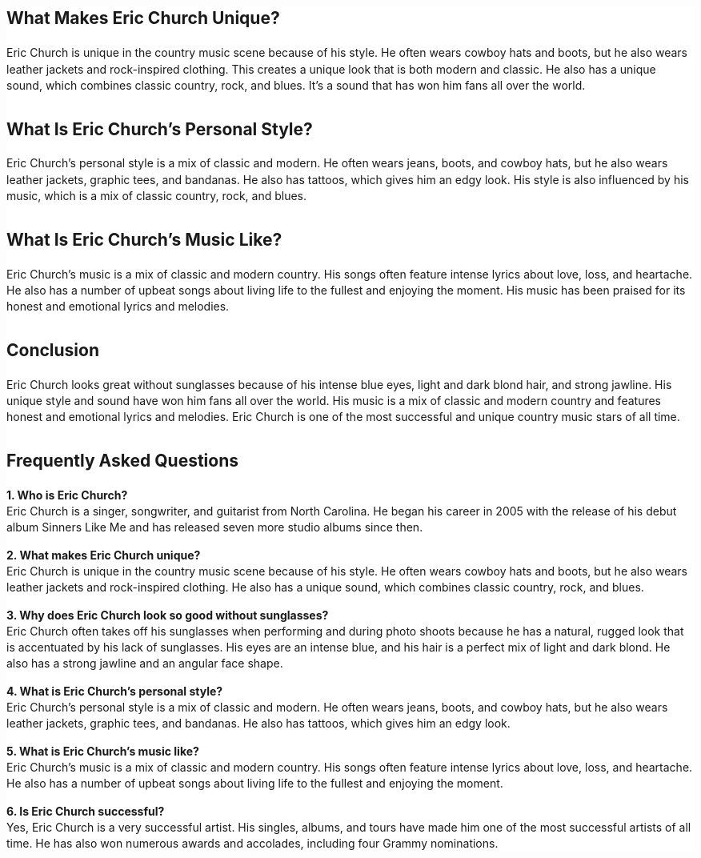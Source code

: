 <h2>What Makes Eric Church Unique?</h2>

Eric Church is unique in the country music scene because of his style. He often wears cowboy hats and boots, but he also wears leather jackets and rock-inspired clothing. This creates a unique look that is both modern and classic. He also has a unique sound, which combines classic country, rock, and blues. It’s a sound that has won him fans all over the world.

<h2>What Is Eric Church’s Personal Style?</h2>

Eric Church’s personal style is a mix of classic and modern. He often wears jeans, boots, and cowboy hats, but he also wears leather jackets, graphic tees, and bandanas. He also has tattoos, which gives him an edgy look. His style is also influenced by his music, which is a mix of classic country, rock, and blues.

<h2>What Is Eric Church’s Music Like?</h2>

Eric Church’s music is a mix of classic and modern country. His songs often feature intense lyrics about love, loss, and heartache. He also has a number of upbeat songs about living life to the fullest and enjoying the moment. His music has been praised for its honest and emotional lyrics and melodies.

<h2>Conclusion</h2>

Eric Church looks great without sunglasses because of his intense blue eyes, light and dark blond hair, and strong jawline. His unique style and sound have won him fans all over the world. His music is a mix of classic and modern country and features honest and emotional lyrics and melodies. Eric Church is one of the most successful and unique country music stars of all time.

<h2>Frequently Asked Questions</h2>

<b>1. Who is Eric Church?</b><br>
Eric Church is a singer, songwriter, and guitarist from North Carolina. He began his career in 2005 with the release of his debut album Sinners Like Me and has released seven more studio albums since then. 

<b>2. What makes Eric Church unique?</b><br>
Eric Church is unique in the country music scene because of his style. He often wears cowboy hats and boots, but he also wears leather jackets and rock-inspired clothing. He also has a unique sound, which combines classic country, rock, and blues.

<b>3. Why does Eric Church look so good without sunglasses?</b><br>
Eric Church often takes off his sunglasses when performing and during photo shoots because he has a natural, rugged look that is accentuated by his lack of sunglasses. His eyes are an intense blue, and his hair is a perfect mix of light and dark blond. He also has a strong jawline and an angular face shape.

<b>4. What is Eric Church’s personal style?</b><br>
Eric Church’s personal style is a mix of classic and modern. He often wears jeans, boots, and cowboy hats, but he also wears leather jackets, graphic tees, and bandanas. He also has tattoos, which gives him an edgy look.

<b>5. What is Eric Church’s music like?</b><br>
Eric Church’s music is a mix of classic and modern country. His songs often feature intense lyrics about love, loss, and heartache. He also has a number of upbeat songs about living life to the fullest and enjoying the moment.

<b>6. Is Eric Church successful?</b><br>
Yes, Eric Church is a very successful artist. His singles, albums, and tours have made him one of the most successful artists of all time. He has also won numerous awards and accolades, including four Grammy nominations.
